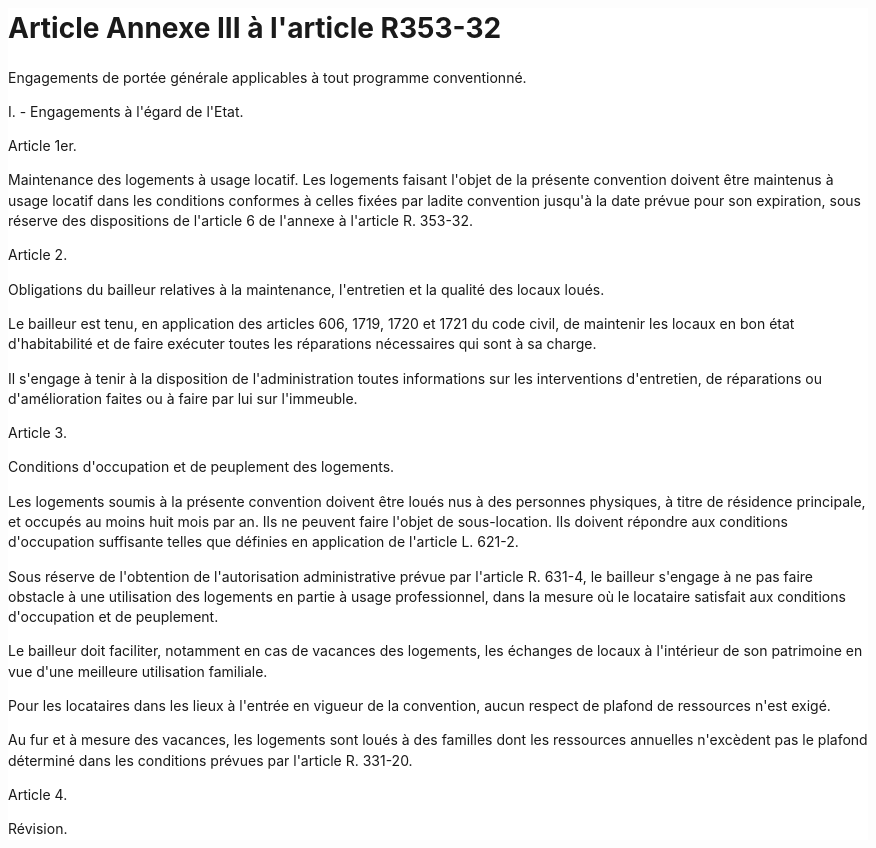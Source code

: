 # Article Annexe III à l'article R353-32

Engagements de portée générale applicables à tout programme conventionné.

I. - Engagements à l'égard de l'Etat.

Article 1er.

Maintenance des logements à usage locatif.    Les logements faisant l'objet de la présente convention doivent être maintenus
à usage locatif dans les conditions conformes à celles fixées par ladite convention jusqu'à la date prévue pour son
expiration, sous réserve des dispositions de l'article 6 de l'annexe à l'article R. 353-32.

Article 2.

Obligations du bailleur relatives à la maintenance, l'entretien et la qualité des locaux loués.

Le bailleur est tenu, en application des articles 606, 1719, 1720 et 1721 du code civil, de maintenir les locaux en bon état
d'habitabilité et de faire exécuter toutes les réparations nécessaires qui sont à sa charge.

Il s'engage à tenir à la disposition de l'administration toutes informations sur les interventions d'entretien, de
réparations ou d'amélioration faites ou à faire par lui sur l'immeuble.

Article 3.

Conditions d'occupation et de peuplement des logements.

Les logements soumis à la présente convention doivent être loués nus à des personnes physiques, à titre de résidence
principale, et occupés au moins huit mois par an. Ils ne peuvent faire l'objet de sous-location. Ils doivent répondre aux
conditions d'occupation suffisante telles que définies en application de l'article L. 621-2.

Sous réserve de l'obtention de l'autorisation administrative prévue par l'article R. 631-4, le bailleur s'engage à ne pas
faire obstacle à une utilisation des logements en partie à usage professionnel, dans la mesure où le locataire satisfait aux
conditions d'occupation et de peuplement.

Le bailleur doit faciliter, notamment en cas de vacances des logements, les échanges de locaux à l'intérieur de son
patrimoine en vue d'une meilleure utilisation familiale.

Pour les locataires dans les lieux à l'entrée en vigueur de la convention, aucun respect de plafond de ressources n'est
exigé.

Au fur et à mesure des vacances, les logements sont loués à des familles dont les ressources annuelles n'excèdent pas le
plafond déterminé dans les conditions prévues par l'article R. 331-20.

Article 4.

Révision.
